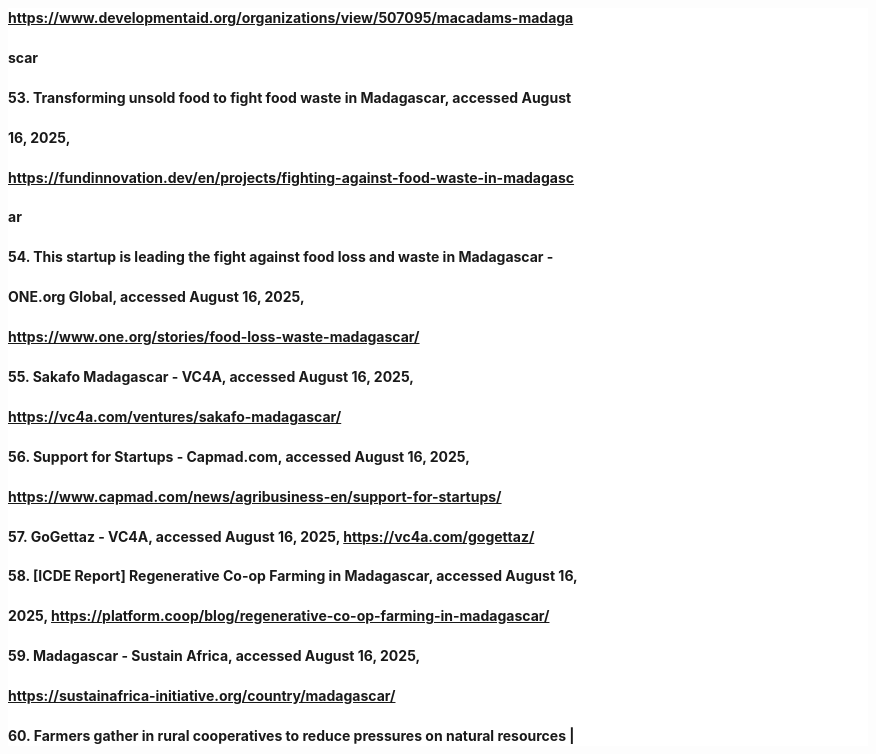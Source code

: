 #### https://www.developmentaid.org/organizations/view/507095/macadams-madaga

#### scar

#### 53. Transforming unsold food to fight food waste in Madagascar, accessed August

#### 16, 2025,

#### https://fundinnovation.dev/en/projects/fighting-against-food-waste-in-madagasc

#### ar

#### 54. This startup is leading the fight against food loss and waste in Madagascar -

#### ONE.org Global, accessed August 16, 2025,


#### https://www.one.org/stories/food-loss-waste-madagascar/

#### 55. Sakafo Madagascar - VC4A, accessed August 16, 2025,

#### https://vc4a.com/ventures/sakafo-madagascar/

#### 56. Support for Startups - Capmad.com, accessed August 16, 2025,

#### https://www.capmad.com/news/agribusiness-en/support-for-startups/

#### 57. GoGettaz - VC4A, accessed August 16, 2025, https://vc4a.com/gogettaz/

#### 58. [ICDE Report] Regenerative Co-op Farming in Madagascar, accessed August 16,

#### 2025, https://platform.coop/blog/regenerative-co-op-farming-in-madagascar/

#### 59. Madagascar - Sustain Africa, accessed August 16, 2025,

#### https://sustainafrica-initiative.org/country/madagascar/

#### 60. Farmers gather in rural cooperatives to reduce pressures on natural resources |
